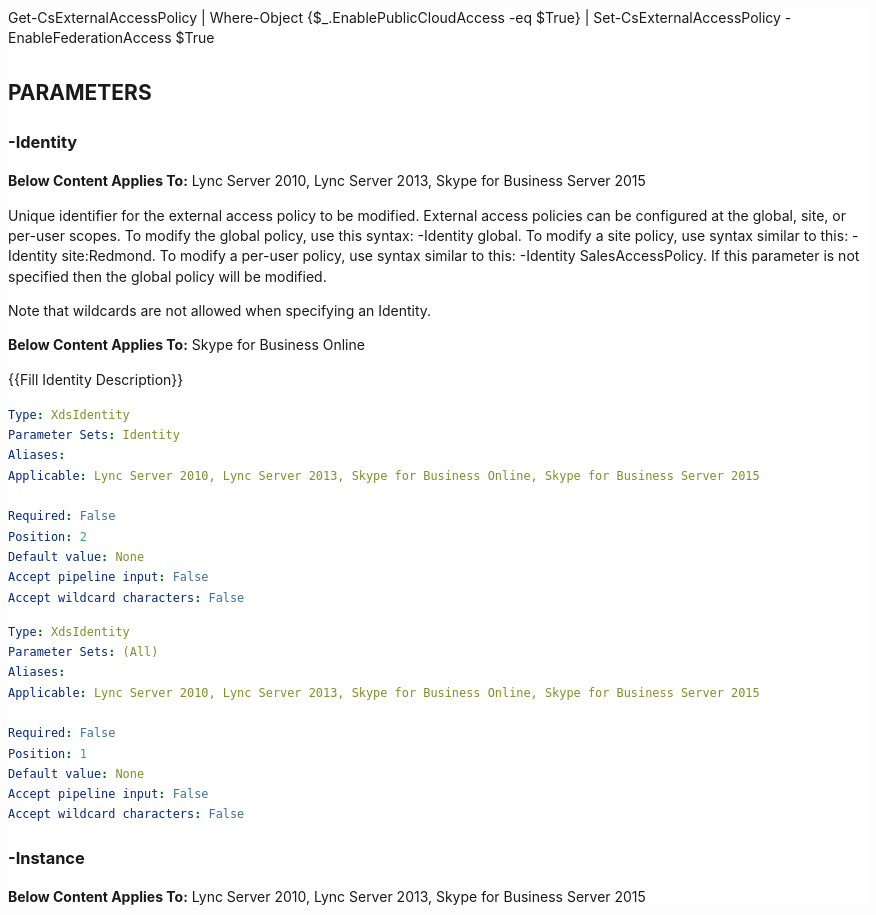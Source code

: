 Get-CsExternalAccessPolicy | Where-Object {$_.EnablePublicCloudAccess -eq $True} | Set-CsExternalAccessPolicy -EnableFederationAccess $True

## PARAMETERS

### -Identity
**Below Content Applies To:** Lync Server 2010, Lync Server 2013, Skype for Business Server 2015

Unique identifier for the external access policy to be modified.
External access policies can be configured at the global, site, or per-user scopes.
To modify the global policy, use this syntax: -Identity global.
To modify a site policy, use syntax similar to this: -Identity site:Redmond.
To modify a per-user policy, use syntax similar to this: -Identity SalesAccessPolicy.
If this parameter is not specified then the global policy will be modified.

Note that wildcards are not allowed when specifying an Identity.



**Below Content Applies To:** Skype for Business Online

{{Fill Identity Description}}



```yaml
Type: XdsIdentity
Parameter Sets: Identity
Aliases: 
Applicable: Lync Server 2010, Lync Server 2013, Skype for Business Online, Skype for Business Server 2015

Required: False
Position: 2
Default value: None
Accept pipeline input: False
Accept wildcard characters: False
```

```yaml
Type: XdsIdentity
Parameter Sets: (All)
Aliases: 
Applicable: Lync Server 2010, Lync Server 2013, Skype for Business Online, Skype for Business Server 2015

Required: False
Position: 1
Default value: None
Accept pipeline input: False
Accept wildcard characters: False
```

### -Instance
**Below Content Applies To:** Lync Server 2010, Lync Server 2013, Skype for Business Server 2015
